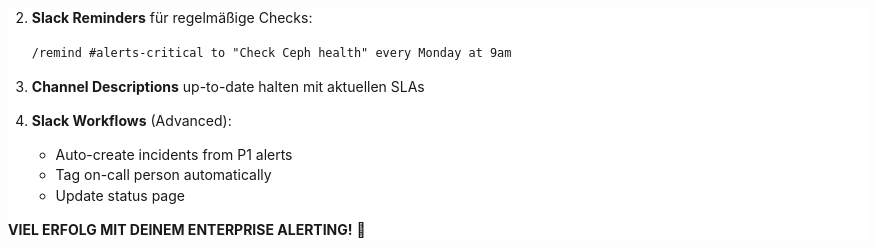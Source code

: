 2. **Slack Reminders** für regelmäßige Checks:
   ```
   /remind #alerts-critical to "Check Ceph health" every Monday at 9am
   ```

3. **Channel Descriptions** up-to-date halten mit aktuellen SLAs

4. **Slack Workflows** (Advanced):
   - Auto-create incidents from P1 alerts
   - Tag on-call person automatically
   - Update status page

**VIEL ERFOLG MIT DEINEM ENTERPRISE ALERTING!** 🎊
